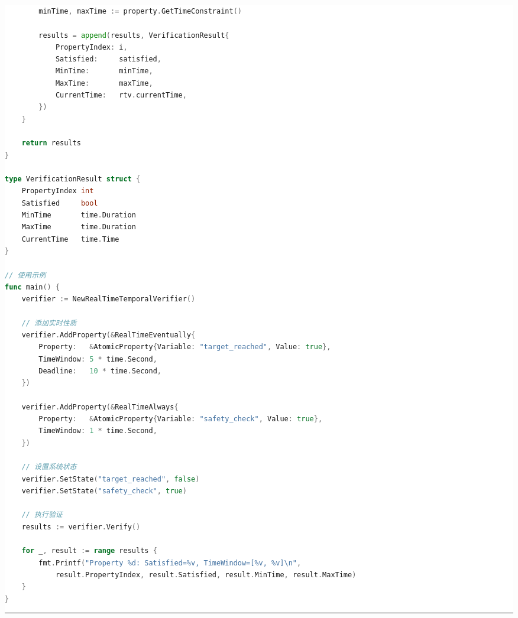 ```go
        minTime, maxTime := property.GetTimeConstraint()
        
        results = append(results, VerificationResult{
            PropertyIndex: i,
            Satisfied:     satisfied,
            MinTime:       minTime,
            MaxTime:       maxTime,
            CurrentTime:   rtv.currentTime,
        })
    }
    
    return results
}

type VerificationResult struct {
    PropertyIndex int
    Satisfied     bool
    MinTime       time.Duration
    MaxTime       time.Duration
    CurrentTime   time.Time
}

// 使用示例
func main() {
    verifier := NewRealTimeTemporalVerifier()
    
    // 添加实时性质
    verifier.AddProperty(&RealTimeEventually{
        Property:   &AtomicProperty{Variable: "target_reached", Value: true},
        TimeWindow: 5 * time.Second,
        Deadline:   10 * time.Second,
    })
    
    verifier.AddProperty(&RealTimeAlways{
        Property:   &AtomicProperty{Variable: "safety_check", Value: true},
        TimeWindow: 1 * time.Second,
    })
    
    // 设置系统状态
    verifier.SetState("target_reached", false)
    verifier.SetState("safety_check", true)
    
    // 执行验证
    results := verifier.Verify()
    
    for _, result := range results {
        fmt.Printf("Property %d: Satisfied=%v, TimeWindow=[%v, %v]\n",
            result.PropertyIndex, result.Satisfied, result.MinTime, result.MaxTime)
    }
}
```

---